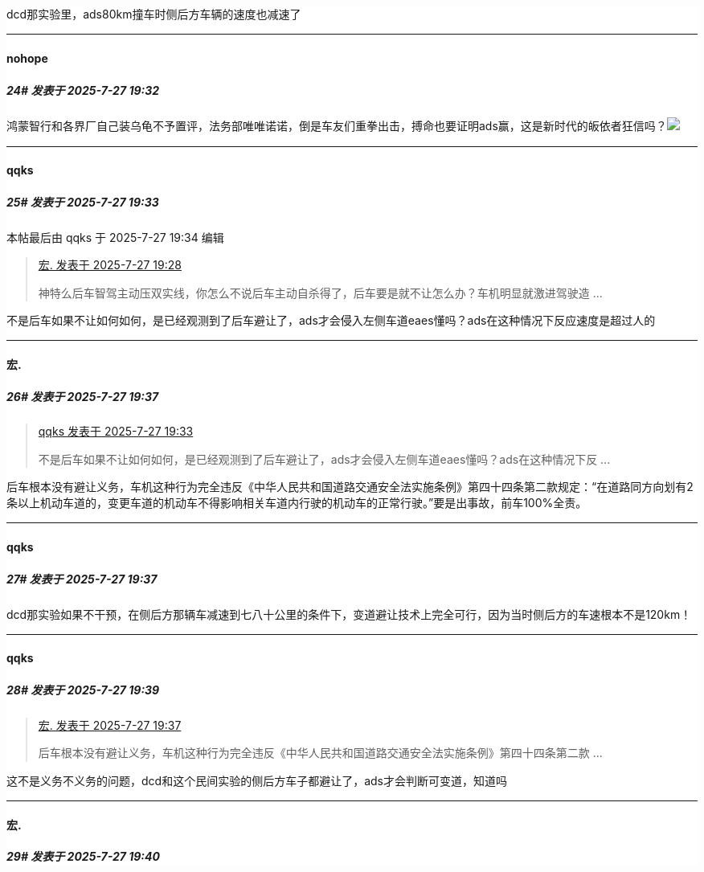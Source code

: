 dcd那实验里，ads80km撞车时侧后方车辆的速度也减速了

*****

####  nohope  
##### 24#       发表于 2025-7-27 19:32

鸿蒙智行和各界厂自己装乌龟不予置评，法务部唯唯诺诺，倒是车友们重拳出击，搏命也要证明ads赢，这是新时代的皈依者狂信吗？<img src="https://static.stage1st.com/image/smiley/face2017/091.png" referrerpolicy="no-referrer">

*****

####  qqks  
##### 25#       发表于 2025-7-27 19:33

 本帖最后由 qqks 于 2025-7-27 19:34 编辑 
<blockquote><a href="httphttps://stage1st.com/2b/forum.php?mod=redirect&amp;goto=findpost&amp;pid=68167995&amp;ptid=2257541" target="_blank">宏. 发表于 2025-7-27 19:28</a>

神特么后车智驾主动压双实线，你怎么不说后车主动自杀得了，后车要是就不让怎么办？车机明显就激进驾驶造 ...</blockquote>
不是后车如果不让如何如何，是已经观测到了后车避让了，ads才会侵入左侧车道eaes懂吗？ads在这种情况下反应速度是超过人的

*****

####  宏.  
##### 26#       发表于 2025-7-27 19:37

<blockquote><a href="httphttps://stage1st.com/2b/forum.php?mod=redirect&amp;goto=findpost&amp;pid=68168027&amp;ptid=2257541" target="_blank">qqks 发表于 2025-7-27 19:33</a>

不是后车如果不让如何如何，是已经观测到了后车避让了，ads才会侵入左侧车道eaes懂吗？ads在这种情况下反 ...</blockquote>
后车根本没有避让义务，车机这种行为完全违反《中华人民共和国道路交通安全法实施条例》第四十四条第二款规定：“在道路同方向划有2条以上机动车道的，变更车道的机动车不得影响相关车道内行驶的机动车的正常行驶。”要是出事故，前车100%全责。

*****

####  qqks  
##### 27#       发表于 2025-7-27 19:37

dcd那实验如果不干预，在侧后方那辆车减速到七八十公里的条件下，变道避让技术上完全可行，因为当时侧后方的车速根本不是120km！

*****

####  qqks  
##### 28#       发表于 2025-7-27 19:39

<blockquote><a href="httphttps://stage1st.com/2b/forum.php?mod=redirect&amp;goto=findpost&amp;pid=68168046&amp;ptid=2257541" target="_blank">宏. 发表于 2025-7-27 19:37</a>

后车根本没有避让义务，车机这种行为完全违反《中华人民共和国道路交通安全法实施条例》第四十四条第二款 ...</blockquote>
这不是义务不义务的问题，dcd和这个民间实验的侧后方车子都避让了，ads才会判断可变道，知道吗

*****

####  宏.  
##### 29#       发表于 2025-7-27 19:40
